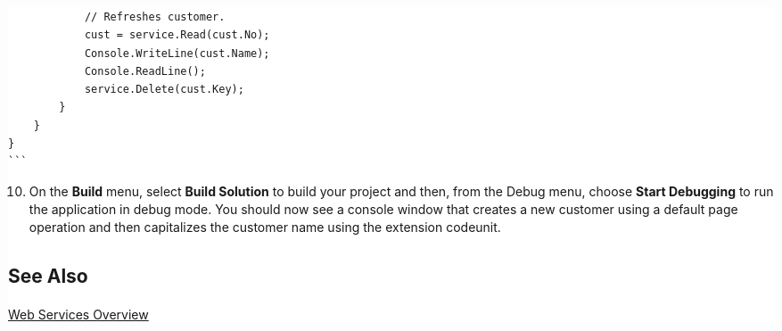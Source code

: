                 // Refreshes customer.  
                cust = service.Read(cust.No);          
                Console.WriteLine(cust.Name);  
                Console.ReadLine();  
                service.Delete(cust.Key);  
            }  
        }  
    }  
    ```  
  
10. On the **Build** menu, select **Build Solution** to build your project and then, from the Debug menu, choose **Start Debugging** to run the application in debug mode. You should now see a console window that creates a new customer using a default page operation and then capitalizes the customer name using the extension codeunit.  
  
## See Also  
 [Web Services Overview](web-services.md)